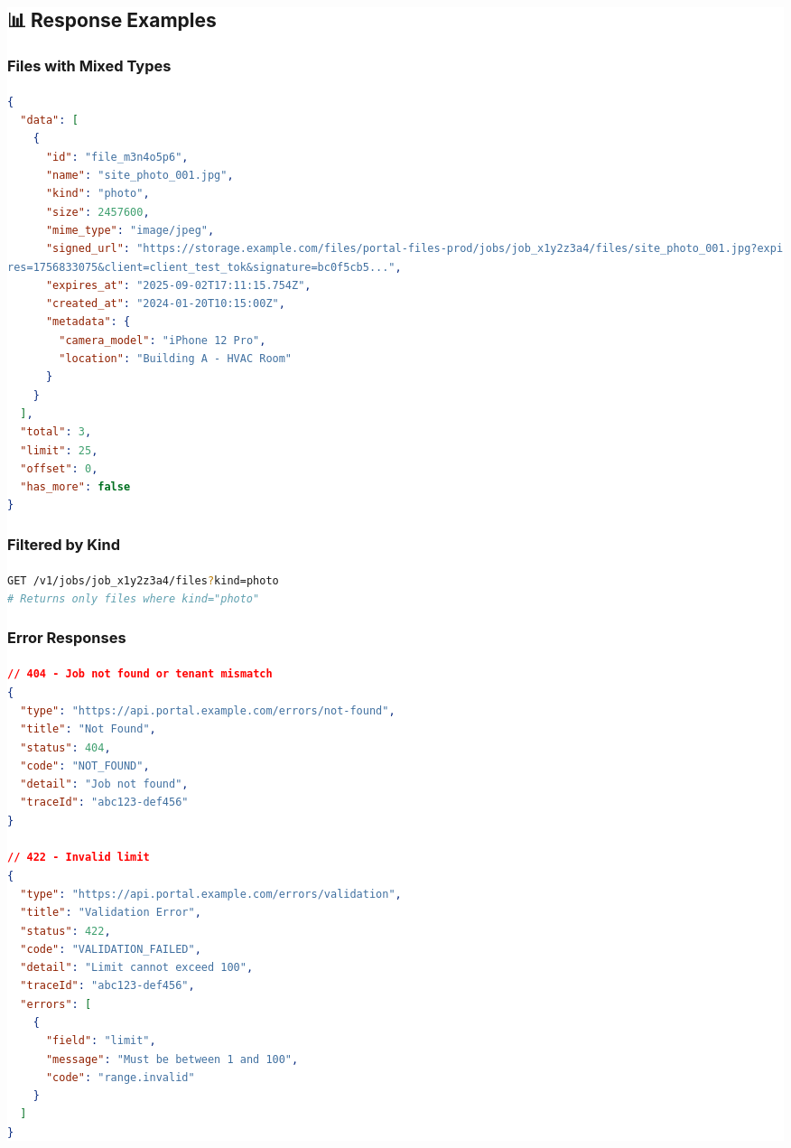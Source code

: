 ## 📊 Response Examples

### Files with Mixed Types
```json
{
  "data": [
    {
      "id": "file_m3n4o5p6",
      "name": "site_photo_001.jpg",
      "kind": "photo",
      "size": 2457600,
      "mime_type": "image/jpeg",
      "signed_url": "https://storage.example.com/files/portal-files-prod/jobs/job_x1y2z3a4/files/site_photo_001.jpg?expires=1756833075&client=client_test_tok&signature=bc0f5cb5...",
      "expires_at": "2025-09-02T17:11:15.754Z",
      "created_at": "2024-01-20T10:15:00Z",
      "metadata": {
        "camera_model": "iPhone 12 Pro",
        "location": "Building A - HVAC Room"
      }
    }
  ],
  "total": 3,
  "limit": 25,
  "offset": 0,
  "has_more": false
}
```

### Filtered by Kind
```bash
GET /v1/jobs/job_x1y2z3a4/files?kind=photo
# Returns only files where kind="photo"
```

### Error Responses
```json
// 404 - Job not found or tenant mismatch
{
  "type": "https://api.portal.example.com/errors/not-found",
  "title": "Not Found",
  "status": 404,
  "code": "NOT_FOUND",
  "detail": "Job not found",
  "traceId": "abc123-def456"
}

// 422 - Invalid limit
{
  "type": "https://api.portal.example.com/errors/validation",
  "title": "Validation Error", 
  "status": 422,
  "code": "VALIDATION_FAILED",
  "detail": "Limit cannot exceed 100",
  "traceId": "abc123-def456",
  "errors": [
    {
      "field": "limit",
      "message": "Must be between 1 and 100",
      "code": "range.invalid"
    }
  ]
}
```